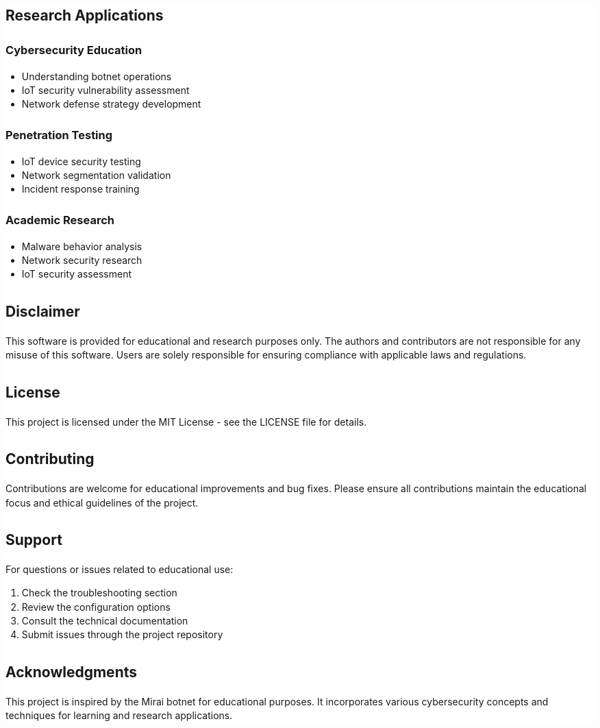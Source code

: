 ## Research Applications

### Cybersecurity Education
- Understanding botnet operations
- IoT security vulnerability assessment
- Network defense strategy development

### Penetration Testing
- IoT device security testing
- Network segmentation validation
- Incident response training

### Academic Research
- Malware behavior analysis
- Network security research
- IoT security assessment

## Disclaimer

This software is provided for educational and research purposes only. The authors and contributors are not responsible for any misuse of this software. Users are solely responsible for ensuring compliance with applicable laws and regulations.

## License

This project is licensed under the MIT License - see the LICENSE file for details.

## Contributing

Contributions are welcome for educational improvements and bug fixes. Please ensure all contributions maintain the educational focus and ethical guidelines of the project.

## Support

For questions or issues related to educational use:
1. Check the troubleshooting section
2. Review the configuration options
3. Consult the technical documentation
4. Submit issues through the project repository

## Acknowledgments

This project is inspired by the Mirai botnet for educational purposes. It incorporates various cybersecurity concepts and techniques for learning and research applications.
